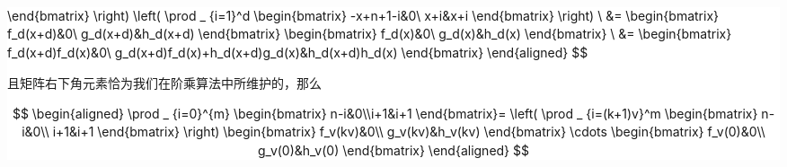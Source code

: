 \end{bmatrix}
\right)
\left(
\prod _ {i=1}^d
\begin{bmatrix}
-x+n+1-i&0\\
x+i&x+i
\end{bmatrix}
\right) \\
&=
\begin{bmatrix}
f_d(x+d)&0\\
g_d(x+d)&h_d(x+d)
\end{bmatrix}
\begin{bmatrix}
f_d(x)&0\\
g_d(x)&h_d(x)
\end{bmatrix} \\
&=
\begin{bmatrix}
f_d(x+d)f_d(x)&0\\
g_d(x+d)f_d(x)+h_d(x+d)g_d(x)&h_d(x+d)h_d(x)
\end{bmatrix}
\end{aligned}
$$

且矩阵右下角元素恰为我们在阶乘算法中所维护的，那么

$$
\begin{aligned}
\prod _ {i=0}^{m}
\begin{bmatrix}
n-i&0\\i+1&i+1
\end{bmatrix}=
\left(
\prod _ {i=(k+1)v}^m
\begin{bmatrix}
n-i&0\\
i+1&i+1
\end{bmatrix}
\right)
\begin{bmatrix}
f_v(kv)&0\\
g_v(kv)&h_v(kv)
\end{bmatrix}
\cdots
\begin{bmatrix}
f_v(0)&0\\
g_v(0)&h_v(0)
\end{bmatrix}
\end{aligned}
$$
